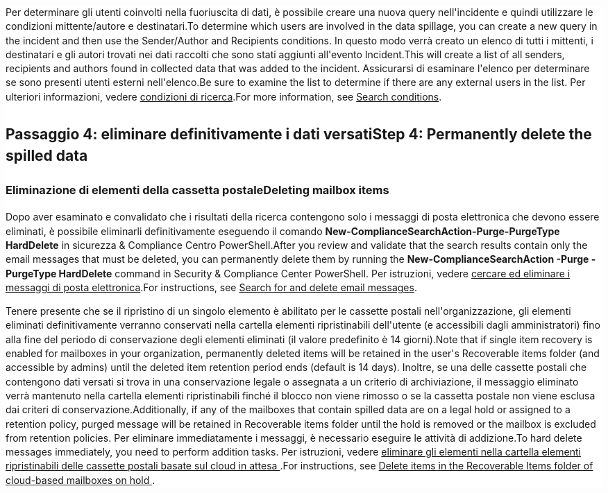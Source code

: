 <span data-ttu-id="c50fc-174">Per determinare gli utenti coinvolti nella fuoriuscita di dati, è possibile creare una nuova query nell'incidente e quindi utilizzare le condizioni mittente/autore e destinatari.</span><span class="sxs-lookup"><span data-stu-id="c50fc-174">To determine which users are involved in the data spillage, you can create a new query in the incident and then use the Sender/Author and Recipients conditions.</span></span> <span data-ttu-id="c50fc-175">In questo modo verrà creato un elenco di tutti i mittenti, i destinatari e gli autori trovati nei dati raccolti che sono stati aggiunti all'evento Incident.</span><span class="sxs-lookup"><span data-stu-id="c50fc-175">This will create a list of all senders, recipients and authors found in collected data that was added to the incident.</span></span> <span data-ttu-id="c50fc-176">Assicurarsi di esaminare l'elenco per determinare se sono presenti utenti esterni nell'elenco.</span><span class="sxs-lookup"><span data-stu-id="c50fc-176">Be sure to examine the list to determine if there are any external users in the list.</span></span> <span data-ttu-id="c50fc-177">Per ulteriori informazioni, vedere [condizioni di ricerca](../keyword-queries-and-search-conditions.md#search-conditions).</span><span class="sxs-lookup"><span data-stu-id="c50fc-177">For more information, see [Search conditions](../keyword-queries-and-search-conditions.md#search-conditions).</span></span>

## <a name="step-4-permanently-delete-the-spilled-data"></a><span data-ttu-id="c50fc-178">Passaggio 4: eliminare definitivamente i dati versati</span><span class="sxs-lookup"><span data-stu-id="c50fc-178">Step 4: Permanently delete the spilled data</span></span>

### <a name="deleting-mailbox-items"></a><span data-ttu-id="c50fc-179">Eliminazione di elementi della cassetta postale</span><span class="sxs-lookup"><span data-stu-id="c50fc-179">Deleting mailbox items</span></span>

<span data-ttu-id="c50fc-180">Dopo aver esaminato e convalidato che i risultati della ricerca contengono solo i messaggi di posta elettronica che devono essere eliminati, è possibile eliminarli definitivamente eseguendo il comando **New-ComplianceSearchAction-Purge-PurgeType HardDelete** in sicurezza & Compliance Centro PowerShell.</span><span class="sxs-lookup"><span data-stu-id="c50fc-180">After you review and validate that the search results contain only the email messages that must be deleted, you can permanently delete them by running the **New-ComplianceSearchAction -Purge -PurgeType HardDelete** command in Security & Compliance Center PowerShell.</span></span> <span data-ttu-id="c50fc-181">Per istruzioni, vedere [cercare ed eliminare i messaggi di posta elettronica](../search-for-and-delete-messages-in-your-organization.md).</span><span class="sxs-lookup"><span data-stu-id="c50fc-181">For instructions, see [Search for and delete email messages](../search-for-and-delete-messages-in-your-organization.md).</span></span> 

<span data-ttu-id="c50fc-182">Tenere presente che se il ripristino di un singolo elemento è abilitato per le cassette postali nell'organizzazione, gli elementi eliminati definitivamente verranno conservati nella cartella elementi ripristinabili dell'utente (e accessibili dagli amministratori) fino alla fine del periodo di conservazione degli elementi eliminati (il valore predefinito è 14 giorni).</span><span class="sxs-lookup"><span data-stu-id="c50fc-182">Note that if single item recovery is enabled for mailboxes in your organization, permanently deleted items will be retained in the user's Recoverable items folder (and accessible by admins) until the deleted item retention period ends (default is 14 days).</span></span> <span data-ttu-id="c50fc-183">Inoltre, se una delle cassette postali che contengono dati versati si trova in una conservazione legale o assegnata a un criterio di archiviazione, il messaggio eliminato verrà mantenuto nella cartella elementi ripristinabili finché il blocco non viene rimosso o se la cassetta postale non viene esclusa dai criteri di conservazione.</span><span class="sxs-lookup"><span data-stu-id="c50fc-183">Additionally, if any of the mailboxes that contain spilled data are on a legal hold or assigned to a retention policy, purged message will be retained in Recoverable items folder until the hold is removed or the mailbox is excluded from retention policies.</span></span> <span data-ttu-id="c50fc-184">Per eliminare immediatamente i messaggi, è necessario eseguire le attività di addizione.</span><span class="sxs-lookup"><span data-stu-id="c50fc-184">To hard delete messages immediately, you need to perform addition tasks.</span></span> <span data-ttu-id="c50fc-185">Per istruzioni, vedere [eliminare gli elementi nella cartella elementi ripristinabili delle cassette postali basate sul cloud in attesa ](../delete-items-in-the-recoverable-items-folder-of-mailboxes-on-hold.md).</span><span class="sxs-lookup"><span data-stu-id="c50fc-185">For instructions, see [Delete items in the Recoverable Items folder of cloud-based mailboxes on hold ](../delete-items-in-the-recoverable-items-folder-of-mailboxes-on-hold.md).</span></span>  

